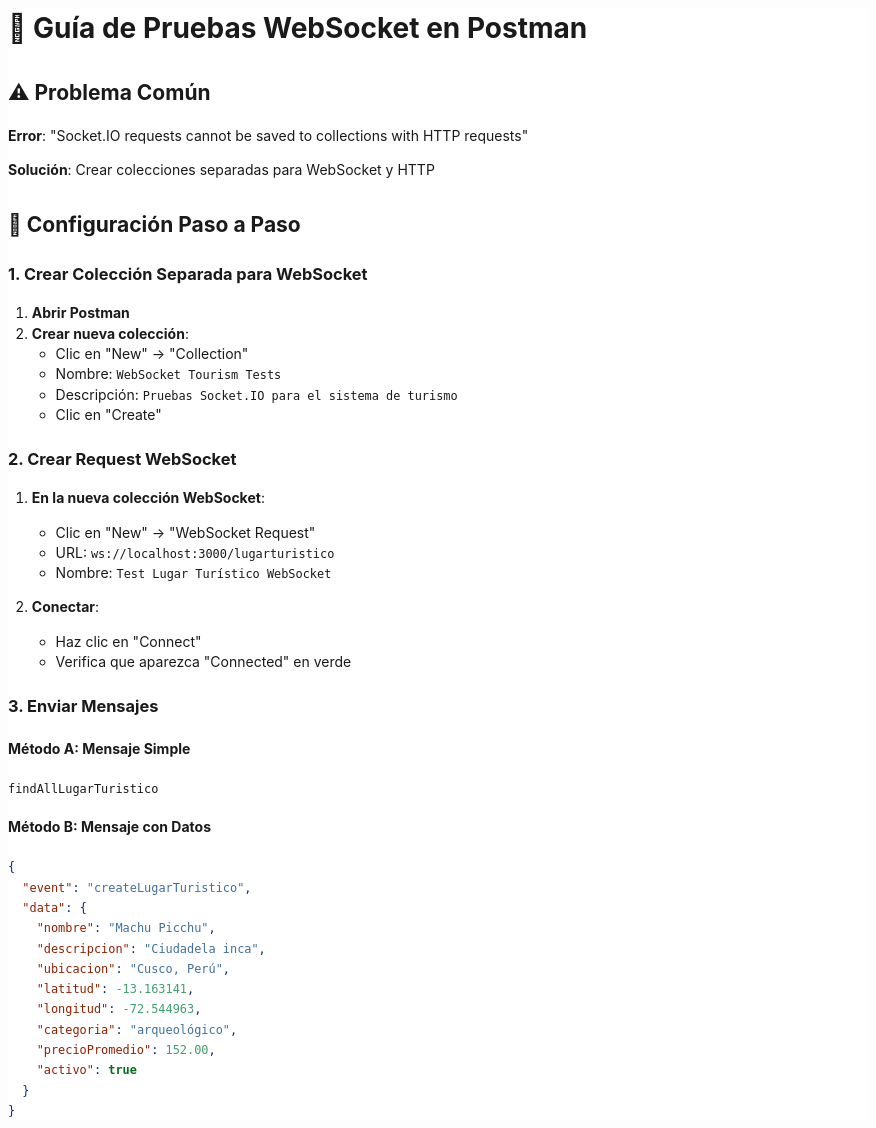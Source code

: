 # 🚀 Guía de Pruebas WebSocket en Postman

## ⚠️ Problema Común

**Error**: "Socket.IO requests cannot be saved to collections with HTTP requests"

**Solución**: Crear colecciones separadas para WebSocket y HTTP

## 🔧 Configuración Paso a Paso

### 1. Crear Colección Separada para WebSocket

1. **Abrir Postman**
2. **Crear nueva colección**:
   - Clic en "New" → "Collection"
   - Nombre: `WebSocket Tourism Tests`
   - Descripción: `Pruebas Socket.IO para el sistema de turismo`
   - Clic en "Create"

### 2. Crear Request WebSocket

1. **En la nueva colección WebSocket**:
   - Clic en "New" → "WebSocket Request"
   - URL: `ws://localhost:3000/lugarturistico`
   - Nombre: `Test Lugar Turístico WebSocket`

2. **Conectar**:
   - Haz clic en "Connect"
   - Verifica que aparezca "Connected" en verde

### 3. Enviar Mensajes

#### **Método A: Mensaje Simple**
```
findAllLugarTuristico
```

#### **Método B: Mensaje con Datos**
```json
{
  "event": "createLugarTuristico",
  "data": {
    "nombre": "Machu Picchu",
    "descripcion": "Ciudadela inca",
    "ubicacion": "Cusco, Perú",
    "latitud": -13.163141,
    "longitud": -72.544963,
    "categoria": "arqueológico",
    "precioPromedio": 152.00,
    "activo": true
  }
}
```
